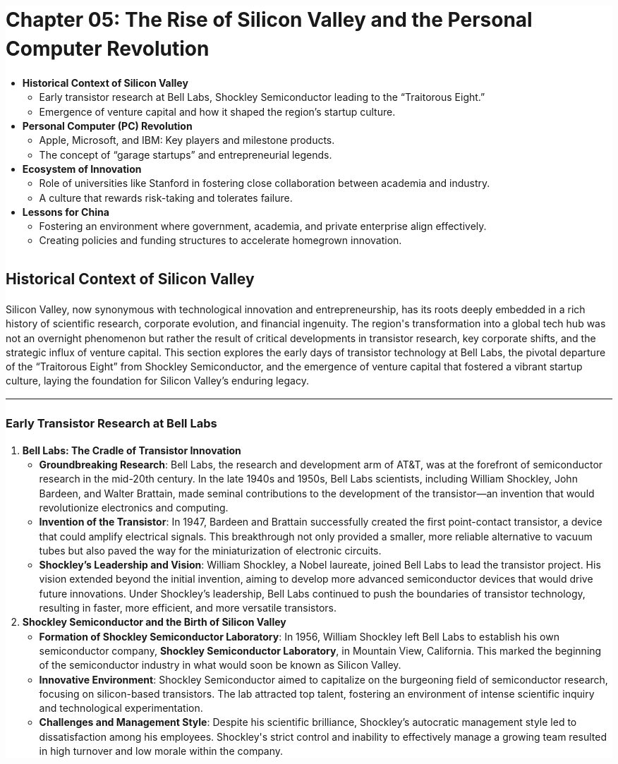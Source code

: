 # Chapter 05: The Rise of Silicon Valley and the Personal Computer Revolution

- **Historical Context of Silicon Valley**
  - Early transistor research at Bell Labs, Shockley Semiconductor leading to the “Traitorous Eight.”
  - Emergence of venture capital and how it shaped the region’s startup culture.
- **Personal Computer (PC) Revolution**
  - Apple, Microsoft, and IBM: Key players and milestone products.
  - The concept of “garage startups” and entrepreneurial legends.
- **Ecosystem of Innovation**
  - Role of universities like Stanford in fostering close collaboration between academia and industry.
  - A culture that rewards risk-taking and tolerates failure.
- **Lessons for China**
  - Fostering an environment where government, academia, and private enterprise align effectively.
  - Creating policies and funding structures to accelerate homegrown innovation.

## **Historical Context of Silicon Valley**

Silicon Valley, now synonymous with technological innovation and entrepreneurship, has its roots deeply embedded in a rich history of scientific research, corporate evolution, and financial ingenuity. The region's transformation into a global tech hub was not an overnight phenomenon but rather the result of critical developments in transistor research, key corporate shifts, and the strategic influx of venture capital. This section explores the early days of transistor technology at Bell Labs, the pivotal departure of the “Traitorous Eight” from Shockley Semiconductor, and the emergence of venture capital that fostered a vibrant startup culture, laying the foundation for Silicon Valley’s enduring legacy.

------

### Early Transistor Research at Bell Labs

1. **Bell Labs: The Cradle of Transistor Innovation**
   - **Groundbreaking Research**: Bell Labs, the research and development arm of AT&T, was at the forefront of semiconductor research in the mid-20th century. In the late 1940s and 1950s, Bell Labs scientists, including William Shockley, John Bardeen, and Walter Brattain, made seminal contributions to the development of the transistor—an invention that would revolutionize electronics and computing.
   - **Invention of the Transistor**: In 1947, Bardeen and Brattain successfully created the first point-contact transistor, a device that could amplify electrical signals. This breakthrough not only provided a smaller, more reliable alternative to vacuum tubes but also paved the way for the miniaturization of electronic circuits.
   - **Shockley’s Leadership and Vision**: William Shockley, a Nobel laureate, joined Bell Labs to lead the transistor project. His vision extended beyond the initial invention, aiming to develop more advanced semiconductor devices that would drive future innovations. Under Shockley’s leadership, Bell Labs continued to push the boundaries of transistor technology, resulting in faster, more efficient, and more versatile transistors.
2. **Shockley Semiconductor and the Birth of Silicon Valley**
   - **Formation of Shockley Semiconductor Laboratory**: In 1956, William Shockley left Bell Labs to establish his own semiconductor company, **Shockley Semiconductor Laboratory**, in Mountain View, California. This marked the beginning of the semiconductor industry in what would soon be known as Silicon Valley.
   - **Innovative Environment**: Shockley Semiconductor aimed to capitalize on the burgeoning field of semiconductor research, focusing on silicon-based transistors. The lab attracted top talent, fostering an environment of intense scientific inquiry and technological experimentation.
   - **Challenges and Management Style**: Despite his scientific brilliance, Shockley’s autocratic management style led to dissatisfaction among his employees. Shockley's strict control and inability to effectively manage a growing team resulted in high turnover and low morale within the company.
